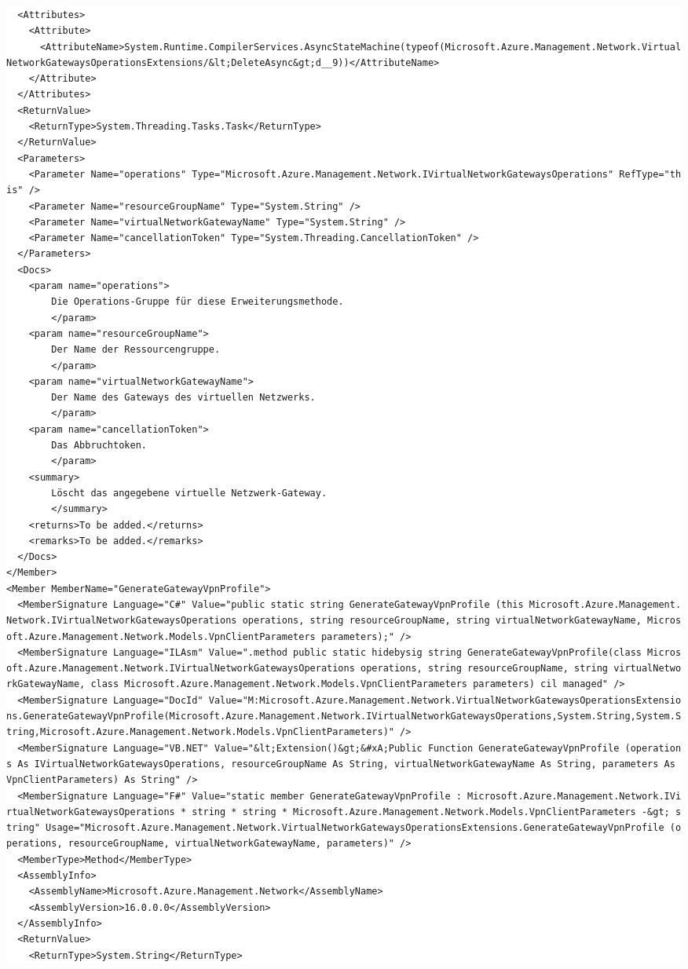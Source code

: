       <Attributes>
        <Attribute>
          <AttributeName>System.Runtime.CompilerServices.AsyncStateMachine(typeof(Microsoft.Azure.Management.Network.VirtualNetworkGatewaysOperationsExtensions/&lt;DeleteAsync&gt;d__9))</AttributeName>
        </Attribute>
      </Attributes>
      <ReturnValue>
        <ReturnType>System.Threading.Tasks.Task</ReturnType>
      </ReturnValue>
      <Parameters>
        <Parameter Name="operations" Type="Microsoft.Azure.Management.Network.IVirtualNetworkGatewaysOperations" RefType="this" />
        <Parameter Name="resourceGroupName" Type="System.String" />
        <Parameter Name="virtualNetworkGatewayName" Type="System.String" />
        <Parameter Name="cancellationToken" Type="System.Threading.CancellationToken" />
      </Parameters>
      <Docs>
        <param name="operations">
            Die Operations-Gruppe für diese Erweiterungsmethode.
            </param>
        <param name="resourceGroupName">
            Der Name der Ressourcengruppe.
            </param>
        <param name="virtualNetworkGatewayName">
            Der Name des Gateways des virtuellen Netzwerks.
            </param>
        <param name="cancellationToken">
            Das Abbruchtoken.
            </param>
        <summary>
            Löscht das angegebene virtuelle Netzwerk-Gateway.
            </summary>
        <returns>To be added.</returns>
        <remarks>To be added.</remarks>
      </Docs>
    </Member>
    <Member MemberName="GenerateGatewayVpnProfile">
      <MemberSignature Language="C#" Value="public static string GenerateGatewayVpnProfile (this Microsoft.Azure.Management.Network.IVirtualNetworkGatewaysOperations operations, string resourceGroupName, string virtualNetworkGatewayName, Microsoft.Azure.Management.Network.Models.VpnClientParameters parameters);" />
      <MemberSignature Language="ILAsm" Value=".method public static hidebysig string GenerateGatewayVpnProfile(class Microsoft.Azure.Management.Network.IVirtualNetworkGatewaysOperations operations, string resourceGroupName, string virtualNetworkGatewayName, class Microsoft.Azure.Management.Network.Models.VpnClientParameters parameters) cil managed" />
      <MemberSignature Language="DocId" Value="M:Microsoft.Azure.Management.Network.VirtualNetworkGatewaysOperationsExtensions.GenerateGatewayVpnProfile(Microsoft.Azure.Management.Network.IVirtualNetworkGatewaysOperations,System.String,System.String,Microsoft.Azure.Management.Network.Models.VpnClientParameters)" />
      <MemberSignature Language="VB.NET" Value="&lt;Extension()&gt;&#xA;Public Function GenerateGatewayVpnProfile (operations As IVirtualNetworkGatewaysOperations, resourceGroupName As String, virtualNetworkGatewayName As String, parameters As VpnClientParameters) As String" />
      <MemberSignature Language="F#" Value="static member GenerateGatewayVpnProfile : Microsoft.Azure.Management.Network.IVirtualNetworkGatewaysOperations * string * string * Microsoft.Azure.Management.Network.Models.VpnClientParameters -&gt; string" Usage="Microsoft.Azure.Management.Network.VirtualNetworkGatewaysOperationsExtensions.GenerateGatewayVpnProfile (operations, resourceGroupName, virtualNetworkGatewayName, parameters)" />
      <MemberType>Method</MemberType>
      <AssemblyInfo>
        <AssemblyName>Microsoft.Azure.Management.Network</AssemblyName>
        <AssemblyVersion>16.0.0.0</AssemblyVersion>
      </AssemblyInfo>
      <ReturnValue>
        <ReturnType>System.String</ReturnType>